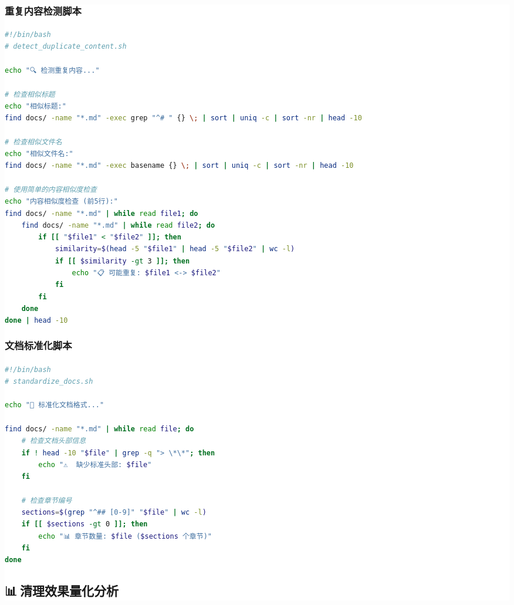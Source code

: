 ### 重复内容检测脚本
```bash
#!/bin/bash
# detect_duplicate_content.sh

echo "🔍 检测重复内容..."

# 检查相似标题
echo "相似标题:"
find docs/ -name "*.md" -exec grep "^# " {} \; | sort | uniq -c | sort -nr | head -10

# 检查相似文件名
echo "相似文件名:"
find docs/ -name "*.md" -exec basename {} \; | sort | uniq -c | sort -nr | head -10

# 使用简单的内容相似度检查
echo "内容相似度检查 (前5行):"
find docs/ -name "*.md" | while read file1; do
    find docs/ -name "*.md" | while read file2; do
        if [[ "$file1" < "$file2" ]]; then
            similarity=$(head -5 "$file1" | head -5 "$file2" | wc -l)
            if [[ $similarity -gt 3 ]]; then
                echo "📋 可能重复: $file1 <-> $file2"
            fi
        fi
    done
done | head -10
```

### 文档标准化脚本
```bash
#!/bin/bash
# standardize_docs.sh

echo "📝 标准化文档格式..."

find docs/ -name "*.md" | while read file; do
    # 检查文档头部信息
    if ! head -10 "$file" | grep -q "> \*\*"; then
        echo "⚠️  缺少标准头部: $file"
    fi

    # 检查章节编号
    sections=$(grep "^## [0-9]" "$file" | wc -l)
    if [[ $sections -gt 0 ]]; then
        echo "📊 章节数量: $file ($sections 个章节)"
    fi
done
```

## 📊 清理效果量化分析
